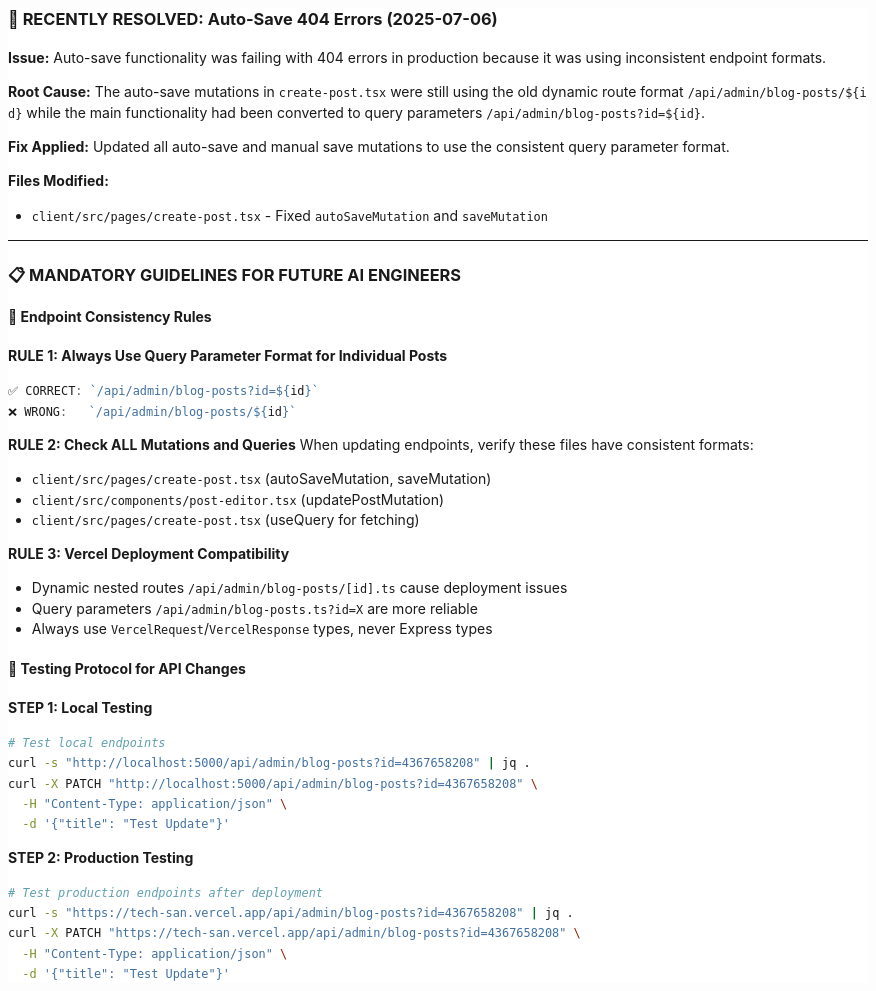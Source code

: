 ### 🚨 **RECENTLY RESOLVED: Auto-Save 404 Errors (2025-07-06)**

**Issue:** Auto-save functionality was failing with 404 errors in production because it was using inconsistent endpoint formats.

**Root Cause:** The auto-save mutations in `create-post.tsx` were still using the old dynamic route format `/api/admin/blog-posts/${id}` while the main functionality had been converted to query parameters `/api/admin/blog-posts?id=${id}`.

**Fix Applied:** Updated all auto-save and manual save mutations to use the consistent query parameter format.

**Files Modified:**
- `client/src/pages/create-post.tsx` - Fixed `autoSaveMutation` and `saveMutation`

---

### 📋 **MANDATORY GUIDELINES FOR FUTURE AI ENGINEERS**

#### **🔧 Endpoint Consistency Rules**

**RULE 1: Always Use Query Parameter Format for Individual Posts**
```typescript
✅ CORRECT: `/api/admin/blog-posts?id=${id}`
❌ WRONG:   `/api/admin/blog-posts/${id}`
```

**RULE 2: Check ALL Mutations and Queries**
When updating endpoints, verify these files have consistent formats:
- `client/src/pages/create-post.tsx` (autoSaveMutation, saveMutation)
- `client/src/components/post-editor.tsx` (updatePostMutation)
- `client/src/pages/create-post.tsx` (useQuery for fetching)

**RULE 3: Vercel Deployment Compatibility**
- Dynamic nested routes `/api/admin/blog-posts/[id].ts` cause deployment issues
- Query parameters `/api/admin/blog-posts.ts?id=X` are more reliable
- Always use `VercelRequest`/`VercelResponse` types, never Express types

#### **🧪 Testing Protocol for API Changes**

**STEP 1: Local Testing**
```bash
# Test local endpoints
curl -s "http://localhost:5000/api/admin/blog-posts?id=4367658208" | jq .
curl -X PATCH "http://localhost:5000/api/admin/blog-posts?id=4367658208" \
  -H "Content-Type: application/json" \
  -d '{"title": "Test Update"}'
```

**STEP 2: Production Testing**
```bash
# Test production endpoints after deployment
curl -s "https://tech-san.vercel.app/api/admin/blog-posts?id=4367658208" | jq .
curl -X PATCH "https://tech-san.vercel.app/api/admin/blog-posts?id=4367658208" \
  -H "Content-Type: application/json" \
  -d '{"title": "Test Update"}'
```

